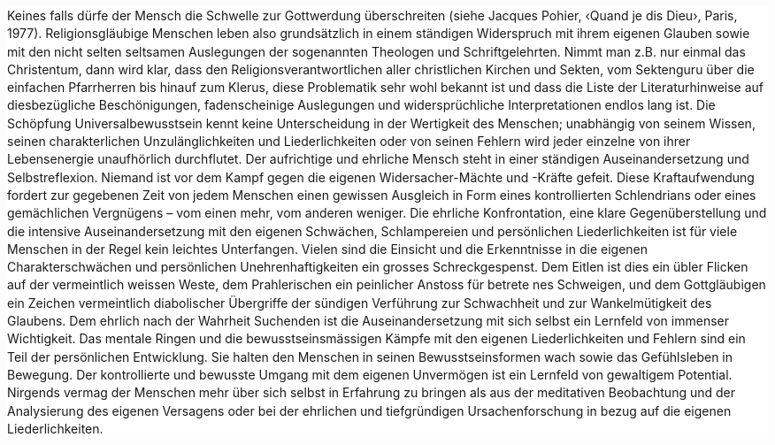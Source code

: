 Keines falls dürfe der Mensch die Schwelle zur Gottwerdung überschreiten (siehe Jacques Pohier, ‹Quand je dis Dieu›, Paris, 1977). Religionsgläubige Menschen leben also grundsätzlich in einem ständigen Widerspruch mit ihrem eigenen Glauben sowie mit den nicht selten seltsamen Auslegungen der sogenannten Theologen und Schriftgelehrten. Nimmt man z.B. nur einmal das Christentum, dann wird klar, dass den Religionsverantwortlichen aller christlichen Kirchen und Sekten, vom Sektenguru über die einfachen Pfarrherren bis hinauf zum Klerus, diese Problematik sehr wohl bekannt ist und dass die Liste der Literaturhinweise auf diesbezügliche Beschönigungen, fadenscheinige Auslegungen und widersprüchliche Interpretationen endlos lang ist.
Die Schöpfung Universalbewusstsein kennt keine Unterscheidung in der Wertigkeit des Menschen; unabhängig von seinem Wissen, seinen charakterlichen Unzulänglichkeiten und Liederlichkeiten oder von seinen Fehlern wird jeder einzelne von ihrer Lebensenergie unaufhörlich durchflutet. Der aufrichtige und ehrliche Mensch steht in einer ständigen Auseinandersetzung und Selbstreflexion. Niemand ist vor dem Kampf gegen die eigenen Widersacher-Mächte und -Kräfte gefeit. Diese Kraftaufwendung fordert zur gegebenen Zeit von jedem Menschen einen gewissen Ausgleich in Form eines kontrollierten Schlendrians oder eines gemächlichen Vergnügens – vom einen mehr, vom anderen weniger. Die ehrliche Konfrontation, eine klare Gegenüberstellung und die intensive Auseinandersetzung mit den eigenen Schwächen, Schlampereien und persönlichen Liederlichkeiten ist für viele Menschen in der Regel kein leichtes Unterfangen. Vielen sind die Einsicht und die Erkenntnisse in die eigenen Charakterschwächen und persönlichen Unehrenhaftigkeiten ein grosses Schreckgespenst. Dem Eitlen ist dies ein übler Flicken auf der vermeintlich weissen Weste, dem Prahlerischen ein peinlicher Anstoss für betrete nes Schweigen, und dem Gottgläubigen ein Zeichen vermeintlich diabolischer Übergriffe der sündigen Verführung zur Schwachheit und zur Wankelmütigkeit des Glaubens. Dem ehrlich nach der Wahrheit Suchenden ist die Auseinandersetzung mit sich selbst ein Lernfeld von immenser Wichtigkeit. Das mentale Ringen und die bewusstseinsmässigen Kämpfe mit den eigenen Liederlichkeiten und Fehlern sind ein Teil der persönlichen Entwicklung. Sie halten den Menschen in seinen Bewusstseinsformen wach sowie das Gefühlsleben in Bewegung. Der kontrollierte und bewusste Umgang mit dem eigenen Unvermögen ist ein Lernfeld von gewaltigem Potential. Nirgends vermag der Menschen mehr über sich selbst in Erfahrung zu bringen als aus der meditativen Beobachtung und der Analysierung des eigenen Versagens oder bei der ehrlichen und tiefgründigen Ursachenforschung in bezug auf die eigenen Liederlichkeiten.